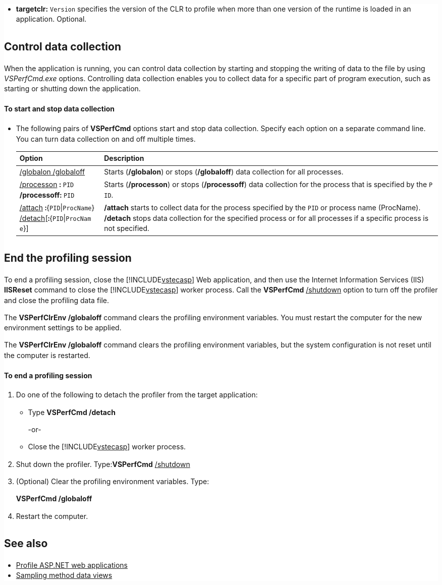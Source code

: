    - **targetclr:** `Version` specifies the version of the CLR to profile when more than one version of the runtime is loaded in an application. Optional.

## Control data collection
 When the application is running, you can control data collection by starting and stopping the writing of data to the file by using *VSPerfCmd.exe* options. Controlling data collection enables you to collect data for a specific part of program execution, such as starting or shutting down the application.

#### To start and stop data collection

- The following pairs of **VSPerfCmd** options start and stop data collection. Specify each option on a separate command line. You can turn data collection on and off multiple times.

    |Option|Description|
    |------------|-----------------|
    |[/globalon /globaloff](../profiling/globalon-and-globaloff.md)|Starts (**/globalon**) or stops (**/globaloff**) data collection for all processes.|
    |[/processon](../profiling/processon-and-processoff.md) **:** `PID` **/processoff:** `PID`|Starts (**/processon**) or stops (**/processoff**) data collection for the process that is specified by the `PID`.|
    |[/attach](../profiling/attach.md) **:**{`PID`&#124;`ProcName`} [/detach](../profiling/detach.md)[**:**{`PID`&#124;`ProcName`}]|**/attach** starts to collect data for the process specified by the `PID` or process name (ProcName). **/detach** stops data collection for the specified process or for all processes if a specific process is not specified.|

## End the profiling session
 To end a profiling session, close the [!INCLUDE[vstecasp](../code-quality/includes/vstecasp_md.md)] Web application, and then use the Internet Information Services (IIS) **IISReset** command to close the [!INCLUDE[vstecasp](../code-quality/includes/vstecasp_md.md)] worker process. Call the **VSPerfCmd** [/shutdown](../profiling/shutdown.md) option to turn off the profiler and close the profiling data file.

 The **VSPerfClrEnv /globaloff** command clears the profiling environment variables. You must restart the computer for the new environment settings to be applied.

 The **VSPerfClrEnv /globaloff** command clears the profiling environment variables, but the system configuration is not reset until the computer is restarted.

#### To end a profiling session

1. Do one of the following to detach the profiler from the target application:

   - Type **VSPerfCmd /detach**

      -or-

   - Close the [!INCLUDE[vstecasp](../code-quality/includes/vstecasp_md.md)] worker process.

2. Shut down the profiler. Type:**VSPerfCmd** [/shutdown](../profiling/shutdown.md)

3. (Optional) Clear the profiling environment variables. Type:

    **VSPerfCmd /globaloff**

4. Restart the computer.

## See also
- [Profile ASP.NET web applications](../profiling/command-line-profiling-of-aspnet-web-applications.md)
- [Sampling method data views](../profiling/profiler-sampling-method-data-views.md)
